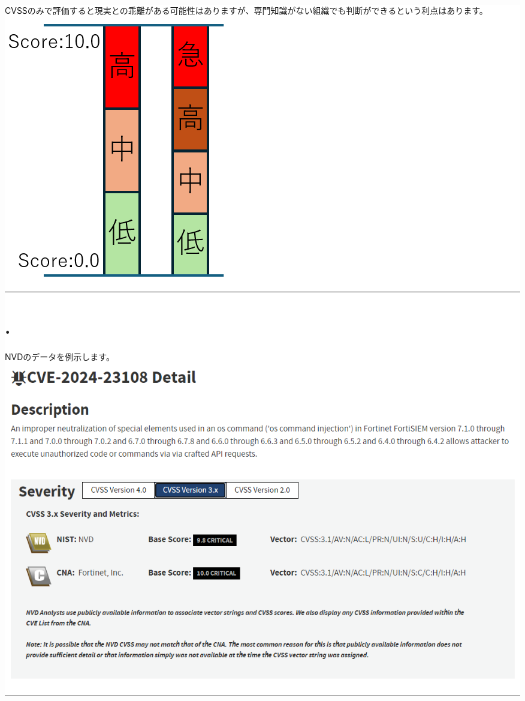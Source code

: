 CVSSのみで評価すると現実との乖離がある可能性はありますが、専門知識がない組織でも判断ができるという利点はあります。
![bg right:20% 100%](./images/1-06.png)

---
# .

NVDのデータを例示します。
![](./images/1-07.png)

---